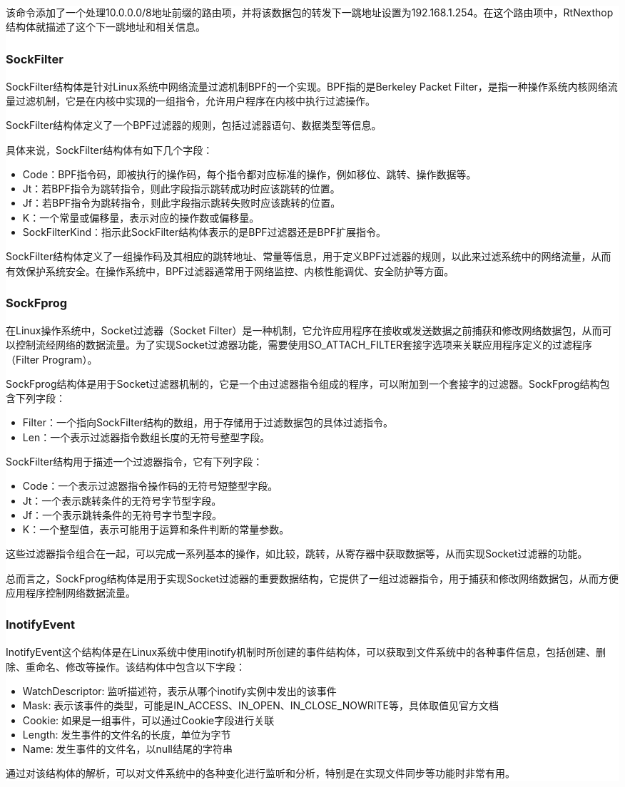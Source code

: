 该命令添加了一个处理10.0.0.0/8地址前缀的路由项，并将该数据包的转发下一跳地址设置为192.168.1.254。在这个路由项中，RtNexthop结构体就描述了这个下一跳地址和相关信息。



### SockFilter

SockFilter结构体是针对Linux系统中网络流量过滤机制BPF的一个实现。BPF指的是Berkeley Packet Filter，是指一种操作系统内核网络流量过滤机制，它是在内核中实现的一组指令，允许用户程序在内核中执行过滤操作。

SockFilter结构体定义了一个BPF过滤器的规则，包括过滤器语句、数据类型等信息。

具体来说，SockFilter结构体有如下几个字段：

- Code：BPF指令码，即被执行的操作码，每个指令都对应标准的操作，例如移位、跳转、操作数据等。
- Jt：若BPF指令为跳转指令，则此字段指示跳转成功时应该跳转的位置。
- Jf：若BPF指令为跳转指令，则此字段指示跳转失败时应该跳转的位置。
- K：一个常量或偏移量，表示对应的操作数或偏移量。
- SockFilterKind：指示此SockFilter结构体表示的是BPF过滤器还是BPF扩展指令。

SockFilter结构体定义了一组操作码及其相应的跳转地址、常量等信息，用于定义BPF过滤器的规则，以此来过滤系统中的网络流量，从而有效保护系统安全。在操作系统中，BPF过滤器通常用于网络监控、内核性能调优、安全防护等方面。



### SockFprog

在Linux操作系统中，Socket过滤器（Socket Filter）是一种机制，它允许应用程序在接收或发送数据之前捕获和修改网络数据包，从而可以控制流经网络的数据流量。为了实现Socket过滤器功能，需要使用SO_ATTACH_FILTER套接字选项来关联应用程序定义的过滤程序（Filter Program）。

SockFprog结构体是用于Socket过滤器机制的，它是一个由过滤器指令组成的程序，可以附加到一个套接字的过滤器。SockFprog结构包含下列字段：

- Filter：一个指向SockFilter结构的数组，用于存储用于过滤数据包的具体过滤指令。
- Len：一个表示过滤器指令数组长度的无符号整型字段。

SockFilter结构用于描述一个过滤器指令，它有下列字段：

- Code：一个表示过滤器指令操作码的无符号短整型字段。
- Jt：一个表示跳转条件的无符号字节型字段。
- Jf：一个表示跳转条件的无符号字节型字段。
- K：一个整型值，表示可能用于运算和条件判断的常量参数。

这些过滤器指令组合在一起，可以完成一系列基本的操作，如比较，跳转，从寄存器中获取数据等，从而实现Socket过滤器的功能。

总而言之，SockFprog结构体是用于实现Socket过滤器的重要数据结构，它提供了一组过滤器指令，用于捕获和修改网络数据包，从而方便应用程序控制网络数据流量。



### InotifyEvent

InotifyEvent这个结构体是在Linux系统中使用inotify机制时所创建的事件结构体，可以获取到文件系统中的各种事件信息，包括创建、删除、重命名、修改等操作。该结构体中包含以下字段：

- WatchDescriptor: 监听描述符，表示从哪个inotify实例中发出的该事件
- Mask: 表示该事件的类型，可能是IN_ACCESS、IN_OPEN、IN_CLOSE_NOWRITE等，具体取值见官方文档
- Cookie: 如果是一组事件，可以通过Cookie字段进行关联
- Length: 发生事件的文件名的长度，单位为字节
- Name: 发生事件的文件名，以null结尾的字符串

通过对该结构体的解析，可以对文件系统中的各种变化进行监听和分析，特别是在实现文件同步等功能时非常有用。


